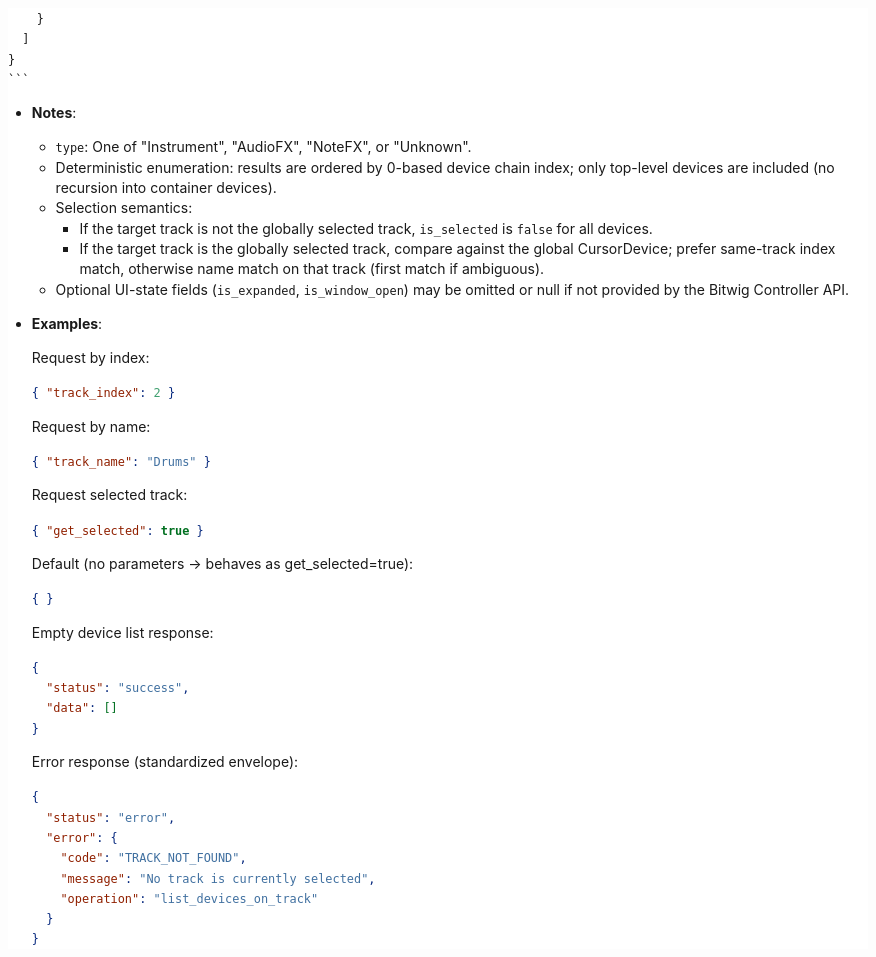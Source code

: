         }
      ]
    }
    ```
*   **Notes**:
    - `type`: One of "Instrument", "AudioFX", "NoteFX", or "Unknown".
    - Deterministic enumeration: results are ordered by 0-based device chain index; only top-level devices are included (no recursion into container devices).
    - Selection semantics:
      - If the target track is not the globally selected track, `is_selected` is `false` for all devices.
      - If the target track is the globally selected track, compare against the global CursorDevice; prefer same-track index match, otherwise name match on that track (first match if ambiguous).
    - Optional UI-state fields (`is_expanded`, `is_window_open`) may be omitted or null if not provided by the Bitwig Controller API.

*   **Examples**:

    Request by index:
    ```json
    { "track_index": 2 }
    ```

    Request by name:
    ```json
    { "track_name": "Drums" }
    ```

    Request selected track:
    ```json
    { "get_selected": true }
    ```

    Default (no parameters → behaves as get_selected=true):
    ```json
    { }
    ```

    Empty device list response:
    ```json
    {
      "status": "success",
      "data": []
    }
    ```

    Error response (standardized envelope):
    ```json
    {
      "status": "error",
      "error": {
        "code": "TRACK_NOT_FOUND",
        "message": "No track is currently selected",
        "operation": "list_devices_on_track"
      }
    }
    ```
